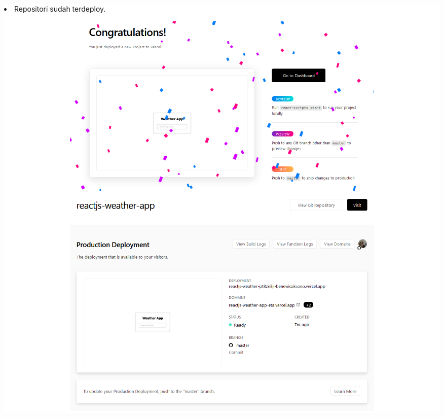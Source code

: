   <li>Repositori sudah terdeploy.</li>
  <p align="center">
    <img src="https://github.com/Lab-RPL-ITS/pelatihan_vcs_2022/blob/main/images/Vercel4.png" width="600">
    <img src="https://github.com/Lab-RPL-ITS/pelatihan_vcs_2022/blob/main/images/Vercel5.png" width="600">
  </p>
</ol>
